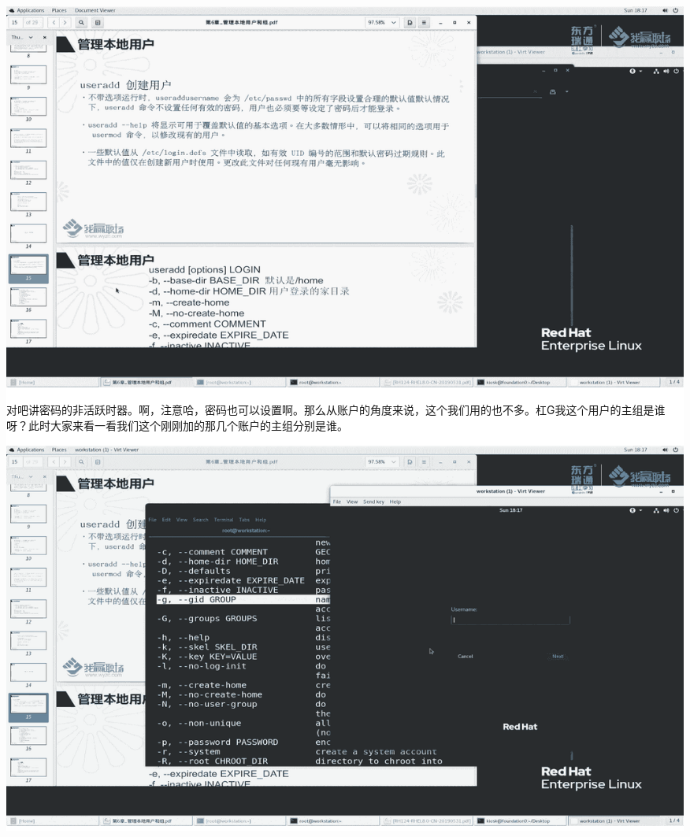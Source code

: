 ![](img/36a20b0a8d8eac60b5d2032d248540b5_13.png)

对吧讲密码的非活跃时器。啊，注意哈，密码也可以设置啊。那么从账户的角度来说，这个我们用的也不多。杠G我这个用户的主组是谁呀？此时大家来看一看我们这个刚刚加的那几个账户的主组分别是谁。



![](img/36a20b0a8d8eac60b5d2032d248540b5_15.png)
